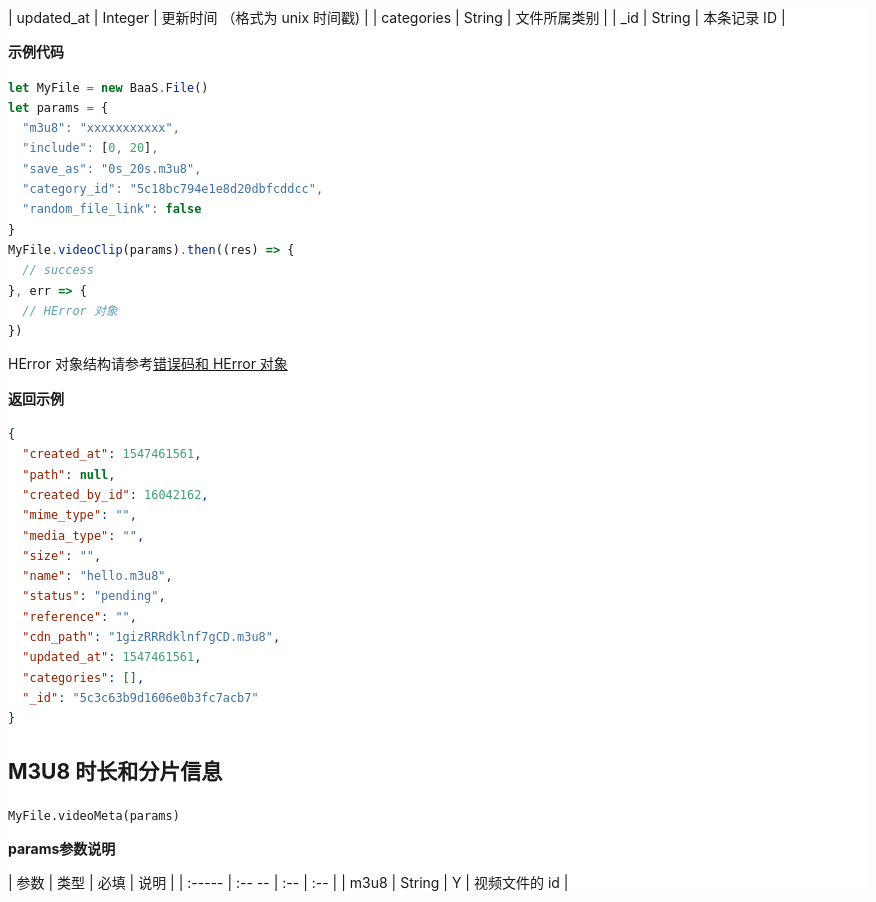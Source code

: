 | updated_at   | Integer | 更新时间 （格式为 unix 时间戳) |
| categories   | String | 文件所属类别 |
| _id   | String | 本条记录 ID |


**示例代码**

```js
let MyFile = new BaaS.File()
let params = {
  "m3u8": "xxxxxxxxxxx",
  "include": [0, 20],
  "save_as": "0s_20s.m3u8",
  "category_id": "5c18bc794e1e8d20dbfcddcc",
  "random_file_link": false
}
MyFile.videoClip(params).then((res) => {
  // success
}, err => {
  // HError 对象
})
```

HError 对象结构请参考[错误码和 HError 对象](../error.md)

**返回示例**

```json
{
  "created_at": 1547461561,
  "path": null,
  "created_by_id": 16042162,
  "mime_type": "",
  "media_type": "",
  "size": "",
  "name": "hello.m3u8",
  "status": "pending",
  "reference": "",
  "cdn_path": "1gizRRRdklnf7gCD.m3u8",
  "updated_at": 1547461561,
  "categories": [],
  "_id": "5c3c63b9d1606e0b3fc7acb7"
}
```

## M3U8 时长和分片信息

`MyFile.videoMeta(params)`

**params参数说明**

|  参数  |  类型   | 必填 | 说明 |
| :----- | :-- -- | :-- | :-- |
| m3u8 | String |  Y  | 视频文件的 id |
